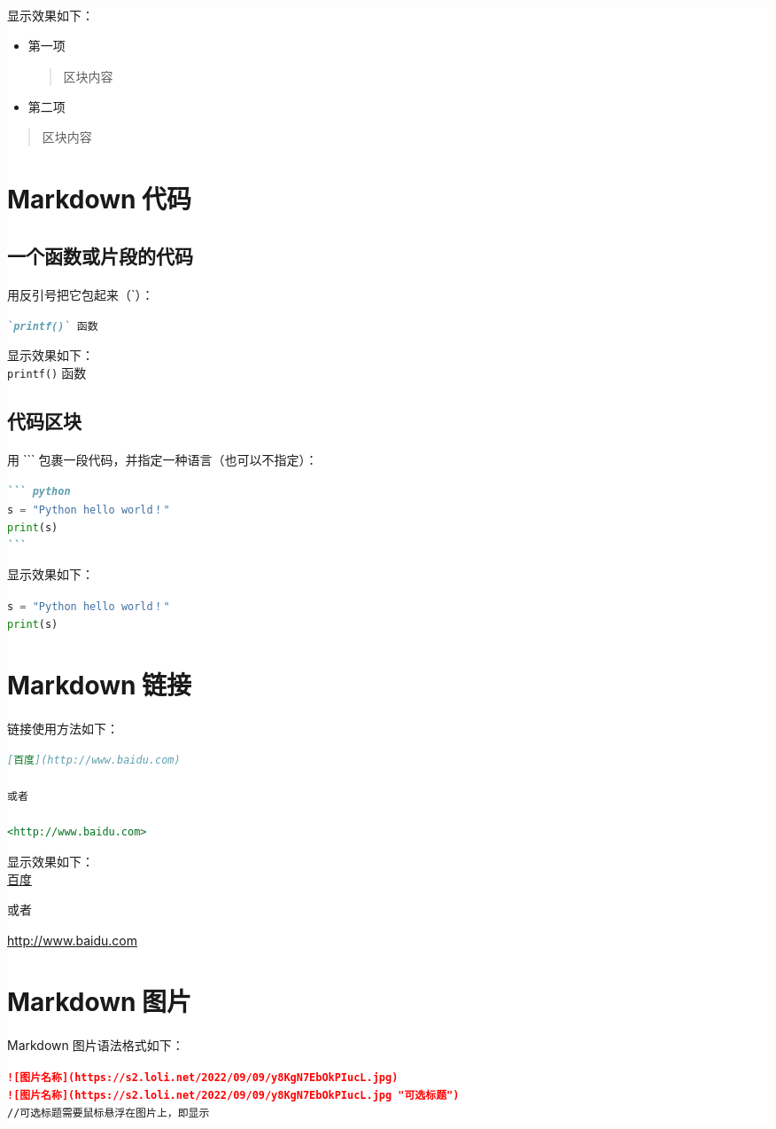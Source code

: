 显示效果如下： 
* 第一项
    > 区块内容
* 第二项
> 区块内容


# Markdown 代码
## 一个函数或片段的代码
用反引号把它包起来（`）：
``` markdown
`printf()` 函数
``` 

显示效果如下：  
`printf()` 函数

## 代码区块
用 ``` 包裹一段代码，并指定一种语言（也可以不指定）：
~~~ markdown
``` python
s = "Python hello world！"
print(s)
```
~~~

显示效果如下：
``` python
s = "Python hello world！"
print(s)
```


# Markdown 链接
链接使用方法如下：
``` markdown
[百度](http://www.baidu.com)

或者

<http://www.baidu.com>
```

显示效果如下：  
[百度](http://www.baidu.com)

或者

<http://www.baidu.com>


# Markdown 图片
Markdown 图片语法格式如下：
``` markdown
![图片名称](https://s2.loli.net/2022/09/09/y8KgN7EbOkPIucL.jpg)
![图片名称](https://s2.loli.net/2022/09/09/y8KgN7EbOkPIucL.jpg "可选标题")
//可选标题需要鼠标悬浮在图片上，即显示
```
